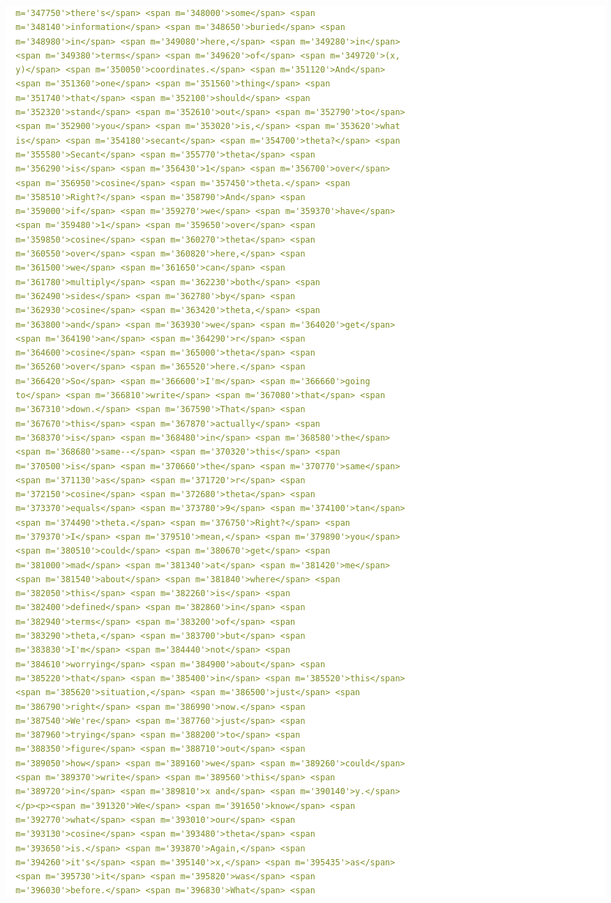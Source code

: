 ```yaml
  m='347750'>there's</span> <span m='348000'>some</span> <span
  m='348140'>information</span> <span m='348650'>buried</span> <span
  m='348980'>in</span> <span m='349080'>here,</span> <span m='349280'>in</span>
  <span m='349380'>terms</span> <span m='349620'>of</span> <span m='349720'>(x,
  y)</span> <span m='350050'>coordinates.</span> <span m='351120'>And</span>
  <span m='351360'>one</span> <span m='351560'>thing</span> <span
  m='351740'>that</span> <span m='352100'>should</span> <span
  m='352320'>stand</span> <span m='352610'>out</span> <span m='352790'>to</span>
  <span m='352900'>you</span> <span m='353020'>is,</span> <span m='353620'>what
  is</span> <span m='354180'>secant</span> <span m='354700'>theta?</span> <span
  m='355580'>Secant</span> <span m='355770'>theta</span> <span
  m='356290'>is</span> <span m='356430'>1</span> <span m='356700'>over</span>
  <span m='356950'>cosine</span> <span m='357450'>theta.</span> <span
  m='358510'>Right?</span> <span m='358790'>And</span> <span
  m='359000'>if</span> <span m='359270'>we</span> <span m='359370'>have</span>
  <span m='359480'>1</span> <span m='359650'>over</span> <span
  m='359850'>cosine</span> <span m='360270'>theta</span> <span
  m='360550'>over</span> <span m='360820'>here,</span> <span
  m='361500'>we</span> <span m='361650'>can</span> <span
  m='361780'>multiply</span> <span m='362230'>both</span> <span
  m='362490'>sides</span> <span m='362780'>by</span> <span
  m='362930'>cosine</span> <span m='363420'>theta,</span> <span
  m='363800'>and</span> <span m='363930'>we</span> <span m='364020'>get</span>
  <span m='364190'>an</span> <span m='364290'>r</span> <span
  m='364600'>cosine</span> <span m='365000'>theta</span> <span
  m='365260'>over</span> <span m='365520'>here.</span> <span
  m='366420'>So</span> <span m='366600'>I'm</span> <span m='366660'>going
  to</span> <span m='366810'>write</span> <span m='367080'>that</span> <span
  m='367310'>down.</span> <span m='367590'>That</span> <span
  m='367670'>this</span> <span m='367870'>actually</span> <span
  m='368370'>is</span> <span m='368480'>in</span> <span m='368580'>the</span>
  <span m='368680'>same--</span> <span m='370320'>this</span> <span
  m='370500'>is</span> <span m='370660'>the</span> <span m='370770'>same</span>
  <span m='371130'>as</span> <span m='371720'>r</span> <span
  m='372150'>cosine</span> <span m='372680'>theta</span> <span
  m='373370'>equals</span> <span m='373780'>9</span> <span m='374100'>tan</span>
  <span m='374490'>theta.</span> <span m='376750'>Right?</span> <span
  m='379370'>I</span> <span m='379510'>mean,</span> <span m='379890'>you</span>
  <span m='380510'>could</span> <span m='380670'>get</span> <span
  m='381000'>mad</span> <span m='381340'>at</span> <span m='381420'>me</span>
  <span m='381540'>about</span> <span m='381840'>where</span> <span
  m='382050'>this</span> <span m='382260'>is</span> <span
  m='382400'>defined</span> <span m='382860'>in</span> <span
  m='382940'>terms</span> <span m='383200'>of</span> <span
  m='383290'>theta,</span> <span m='383700'>but</span> <span
  m='383830'>I'm</span> <span m='384440'>not</span> <span
  m='384610'>worrying</span> <span m='384900'>about</span> <span
  m='385220'>that</span> <span m='385400'>in</span> <span m='385520'>this</span>
  <span m='385620'>situation,</span> <span m='386500'>just</span> <span
  m='386790'>right</span> <span m='386990'>now.</span> <span
  m='387540'>We're</span> <span m='387760'>just</span> <span
  m='387960'>trying</span> <span m='388200'>to</span> <span
  m='388350'>figure</span> <span m='388710'>out</span> <span
  m='389050'>how</span> <span m='389160'>we</span> <span m='389260'>could</span>
  <span m='389370'>write</span> <span m='389560'>this</span> <span
  m='389720'>in</span> <span m='389810'>x and</span> <span m='390140'>y.</span>
  </p><p><span m='391320'>We</span> <span m='391650'>know</span> <span
  m='392770'>what</span> <span m='393010'>our</span> <span
  m='393130'>cosine</span> <span m='393480'>theta</span> <span
  m='393650'>is.</span> <span m='393870'>Again,</span> <span
  m='394260'>it's</span> <span m='395140'>x,</span> <span m='395435'>as</span>
  <span m='395730'>it</span> <span m='395820'>was</span> <span
  m='396030'>before.</span> <span m='396830'>What</span> <span
```